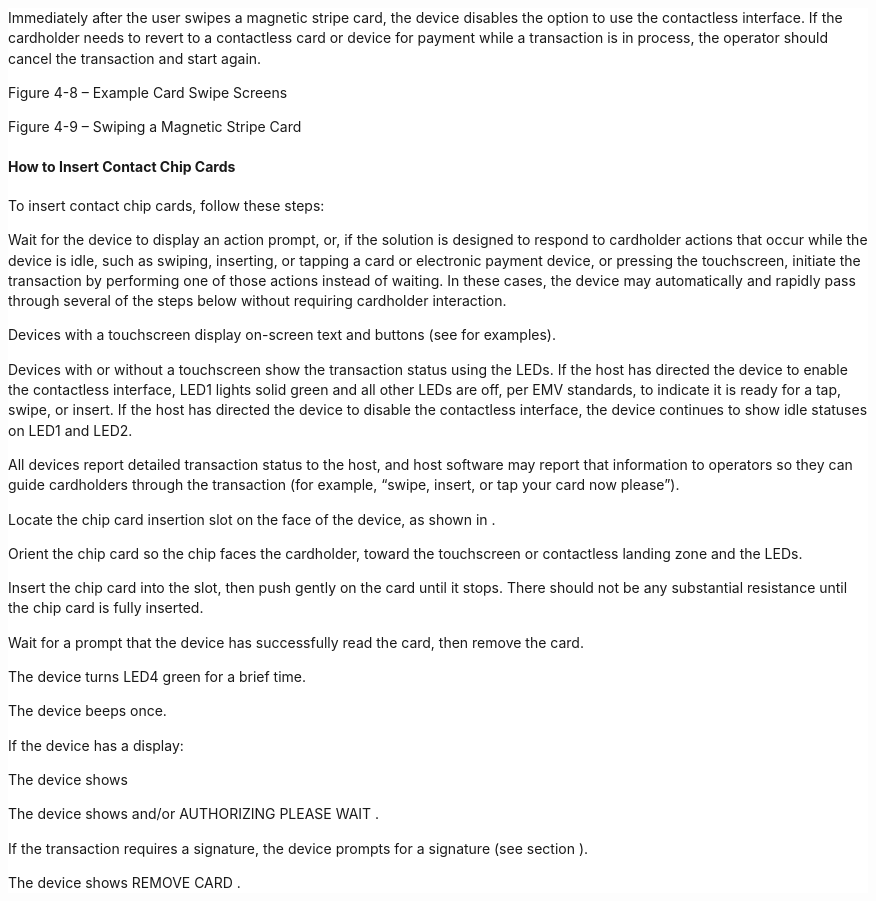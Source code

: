 Immediately after the user swipes a magnetic stripe card, the device disables the option to use the contactless interface. If the cardholder needs to revert to a contactless card or device for payment while a transaction is in process, the operator should cancel the transaction and start again.





Figure 4-8 – Example Card Swipe Screens





Figure 4-9 – Swiping a Magnetic Stripe Card





#### How to Insert Contact Chip Cards

To insert contact chip cards, follow these steps:

Wait for the device to display an action prompt, or, if the solution is designed to respond to cardholder actions that occur while the device is idle, such as swiping, inserting, or tapping a card or electronic payment device, or pressing the touchscreen, initiate the transaction by performing one of those actions instead of waiting. In these cases, the device may automatically and rapidly pass through several of the steps below without requiring cardholder interaction.

Devices with a touchscreen display on-screen text and buttons (see   for examples).

Devices with or without a touchscreen show the transaction status using the LEDs. If the host has directed the device to enable the contactless interface, LED1 lights solid green and all other LEDs are off, per EMV standards, to indicate it is ready for a tap, swipe, or insert. If the host has directed the device to disable the contactless interface, the device continues to show idle statuses on LED1 and LED2.

All devices report detailed transaction status to the host, and host software may report that information to operators so they can guide cardholders through the transaction (for example, “swipe, insert, or tap your card now please”).

Locate the chip card insertion slot on the face of the device, as shown in .

Orient the chip card so the chip faces the cardholder, toward the touchscreen or contactless landing zone and the LEDs.

Insert the chip card into the slot, then push gently on the card until it stops. There should not be any substantial resistance until the chip card is fully inserted.

Wait for a prompt that the device has successfully read the card, then remove the card.

The device turns LED4 green for a brief time.

The device beeps once.

If the device has a display:

The device shows

The device shows	and/or AUTHORIZING PLEASE WAIT .

If the transaction requires a signature, the device prompts for a signature (see section  ).

The device shows REMOVE CARD .
